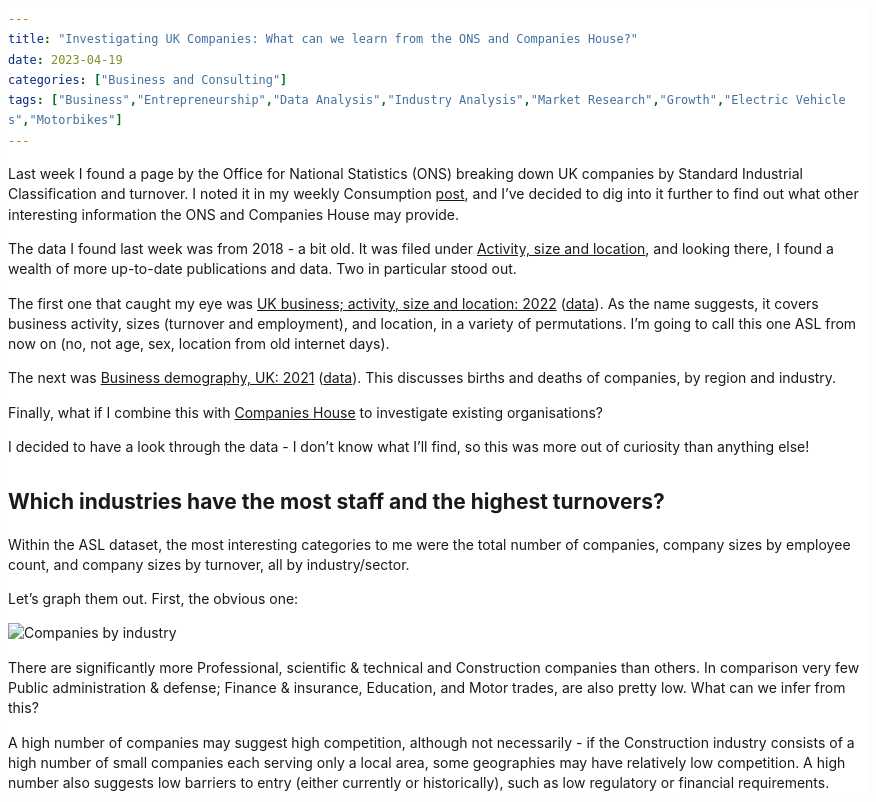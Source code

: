```yaml
---
title: "Investigating UK Companies: What can we learn from the ONS and Companies House?"
date: 2023-04-19
categories: ["Business and Consulting"]
tags: ["Business","Entrepreneurship","Data Analysis","Industry Analysis","Market Research","Growth","Electric Vehicles","Motorbikes"]
---
```

Last week I found a page by the Office for National Statistics (ONS) breaking down UK companies by Standard Industrial Classification and turnover. I noted it in my weekly Consumption [post](https://www.jamesgibbins.com/posts/consumption-week14/#companies-by-sic-section-and-turnover-size), and I’ve decided to dig into it further to find out what other interesting information the ONS and Companies House may provide.

The data I found last week was from 2018 - a bit old. It was filed under [Activity, size and location](https://www.ons.gov.uk/businessindustryandtrade/business/activitysizeandlocation), and looking there, I found a wealth of more up-to-date publications and data. Two in particular stood out.

The first one that caught my eye was [UK business; activity, size and location: 2022](https://www.ons.gov.uk/businessindustryandtrade/business/activitysizeandlocation/bulletins/ukbusinessactivitysizeandlocation/2022) ([data](https://www.ons.gov.uk/businessindustryandtrade/business/activitysizeandlocation/datasets/ukbusinessactivitysizeandlocation)). As the name suggests, it covers business activity, sizes (turnover and employment), and location, in a variety of permutations. I’m going to call this one ASL from now on (no, not age, sex, location from old internet days).

The next was [Business demography, UK: 2021](https://www.ons.gov.uk/businessindustryandtrade/business/activitysizeandlocation/bulletins/businessdemography/2021) ([data](https://www.ons.gov.uk/businessindustryandtrade/business/activitysizeandlocation/datasets/businessdemographyreferencetable)). This discusses births and deaths of companies, by region and industry.

Finally, what if I combine this with [Companies House](https://find-and-update.company-information.service.gov.uk/) to investigate existing organisations?

I decided to have a look through the data - I don’t know what I’ll find, so this was more out of curiosity than anything else!

## Which industries have the most staff and the highest turnovers?

Within the ASL dataset, the most interesting categories to me were the total number of companies, company sizes by employee count, and company sizes by turnover, all by industry/sector.

Let’s graph them out. First, the obvious one:

![Companies by industry](/images/old/investigating-uk-companies-0.png)

There are significantly more Professional, scientific & technical and Construction companies than others. In comparison very few Public administration & defense; Finance & insurance, Education, and Motor trades, are also pretty low. What can we infer from this?

A high number of companies may suggest high competition, although not necessarily - if the Construction industry consists of a high number of small companies each serving only a local area, some geographies may have relatively low competition. A high number also suggests low barriers to entry (either currently or historically), such as low regulatory or financial requirements.
